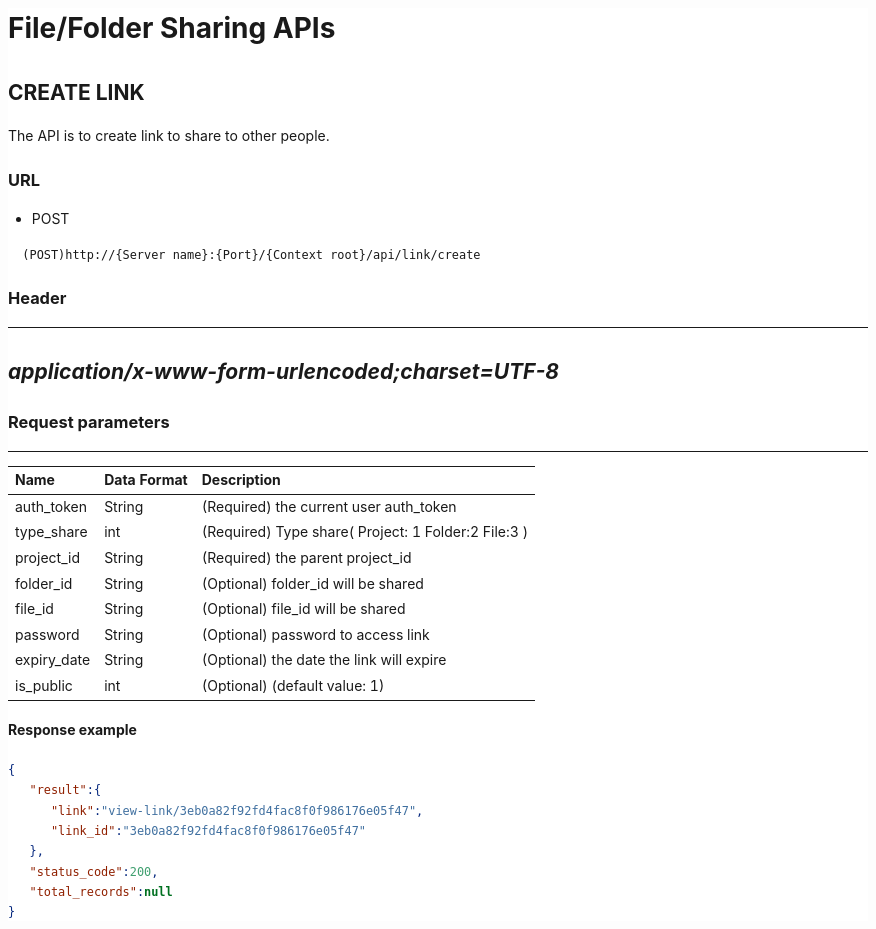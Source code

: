 # File/Folder Sharing APIs

## CREATE LINK

The API is to create link to share to other people.

### URL
- POST
```` URL
  (POST)http://{Server name}:{Port}/{Context root}/api/link/create
````

### Header

  --------------------------------------------------------------------------------------------------
  *application/x-www-form-urlencoded;charset=UTF-8*
  --------------------------------------------------------------------------------------------------

### Request parameters

  ---------------------------------------------------------------------------- --------------------------------------------------------------------------------- -----------------------
| Name | Data Format | Description |
|:---|:---|:---|
| auth_token | String | (Required) the current user auth_token |
| type_share | int | (Required) Type share( Project: 1  Folder:2  File:3 )|
| project_id | String | (Required) the parent project_id |
| folder_id | String | (Optional) folder_id will be shared |
| file_id | String | (Optional) file_id will be shared |
| password | String | (Optional) password to access link |
| expiry_date | String | (Optional) the date the link will expire |
| is_public | int | (Optional) (default value: 1) |

#### Response example
```json
{  
   "result":{  
      "link":"view-link/3eb0a82f92fd4fac8f0f986176e05f47",
      "link_id":"3eb0a82f92fd4fac8f0f986176e05f47"
   },
   "status_code":200,
   "total_records":null
}
```

